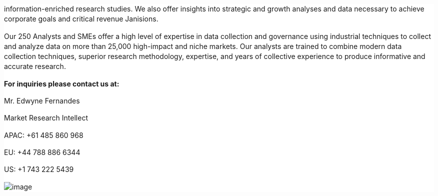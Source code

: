 information-enriched research studies.&nbsp;</span>We also offer insights into strategic and growth analyses and data necessary to achieve corporate goals and critical revenue Janisions.</p><p><span class="">Our 250 Analysts and SMEs offer a high level of expertise in data collection and governance using industrial techniques to collect and analyze data on more than 25,000 high-impact and niche markets. Our analysts are trained to combine modern data collection techniques, superior research methodology, expertise, and years of collective experience to produce informative and accurate research.</span></p><p><strong>For inquiries please contact us at:</strong></p><p>Mr. Edwyne Fernandes</p><p>Market Research Intellect</p><p>APAC: +61 485 860 968</p><p>EU: +44 788 886 6344</p><p>US: +1 743 222 5439</p>
![image](https://github.com/user-attachments/assets/7ed6eda6-db70-4da4-823a-77c63b97ee36)

